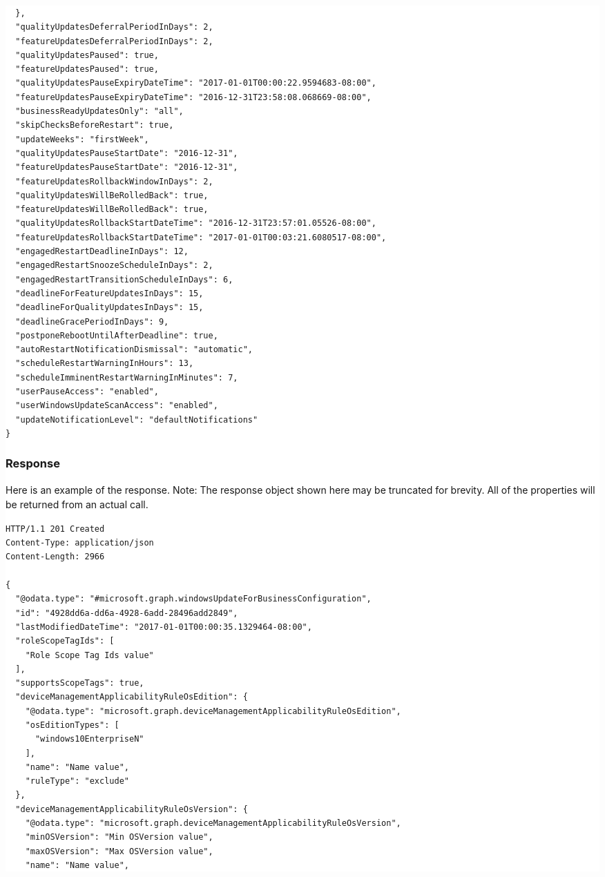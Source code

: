 ```http
  },
  "qualityUpdatesDeferralPeriodInDays": 2,
  "featureUpdatesDeferralPeriodInDays": 2,
  "qualityUpdatesPaused": true,
  "featureUpdatesPaused": true,
  "qualityUpdatesPauseExpiryDateTime": "2017-01-01T00:00:22.9594683-08:00",
  "featureUpdatesPauseExpiryDateTime": "2016-12-31T23:58:08.068669-08:00",
  "businessReadyUpdatesOnly": "all",
  "skipChecksBeforeRestart": true,
  "updateWeeks": "firstWeek",
  "qualityUpdatesPauseStartDate": "2016-12-31",
  "featureUpdatesPauseStartDate": "2016-12-31",
  "featureUpdatesRollbackWindowInDays": 2,
  "qualityUpdatesWillBeRolledBack": true,
  "featureUpdatesWillBeRolledBack": true,
  "qualityUpdatesRollbackStartDateTime": "2016-12-31T23:57:01.05526-08:00",
  "featureUpdatesRollbackStartDateTime": "2017-01-01T00:03:21.6080517-08:00",
  "engagedRestartDeadlineInDays": 12,
  "engagedRestartSnoozeScheduleInDays": 2,
  "engagedRestartTransitionScheduleInDays": 6,
  "deadlineForFeatureUpdatesInDays": 15,
  "deadlineForQualityUpdatesInDays": 15,
  "deadlineGracePeriodInDays": 9,
  "postponeRebootUntilAfterDeadline": true,
  "autoRestartNotificationDismissal": "automatic",
  "scheduleRestartWarningInHours": 13,
  "scheduleImminentRestartWarningInMinutes": 7,
  "userPauseAccess": "enabled",
  "userWindowsUpdateScanAccess": "enabled",
  "updateNotificationLevel": "defaultNotifications"
}
```

### Response

Here is an example of the response. Note: The response object shown here may be truncated for brevity. All of the properties will be returned from an actual call.

```http
HTTP/1.1 201 Created
Content-Type: application/json
Content-Length: 2966

{
  "@odata.type": "#microsoft.graph.windowsUpdateForBusinessConfiguration",
  "id": "4928dd6a-dd6a-4928-6add-28496add2849",
  "lastModifiedDateTime": "2017-01-01T00:00:35.1329464-08:00",
  "roleScopeTagIds": [
    "Role Scope Tag Ids value"
  ],
  "supportsScopeTags": true,
  "deviceManagementApplicabilityRuleOsEdition": {
    "@odata.type": "microsoft.graph.deviceManagementApplicabilityRuleOsEdition",
    "osEditionTypes": [
      "windows10EnterpriseN"
    ],
    "name": "Name value",
    "ruleType": "exclude"
  },
  "deviceManagementApplicabilityRuleOsVersion": {
    "@odata.type": "microsoft.graph.deviceManagementApplicabilityRuleOsVersion",
    "minOSVersion": "Min OSVersion value",
    "maxOSVersion": "Max OSVersion value",
    "name": "Name value",
```